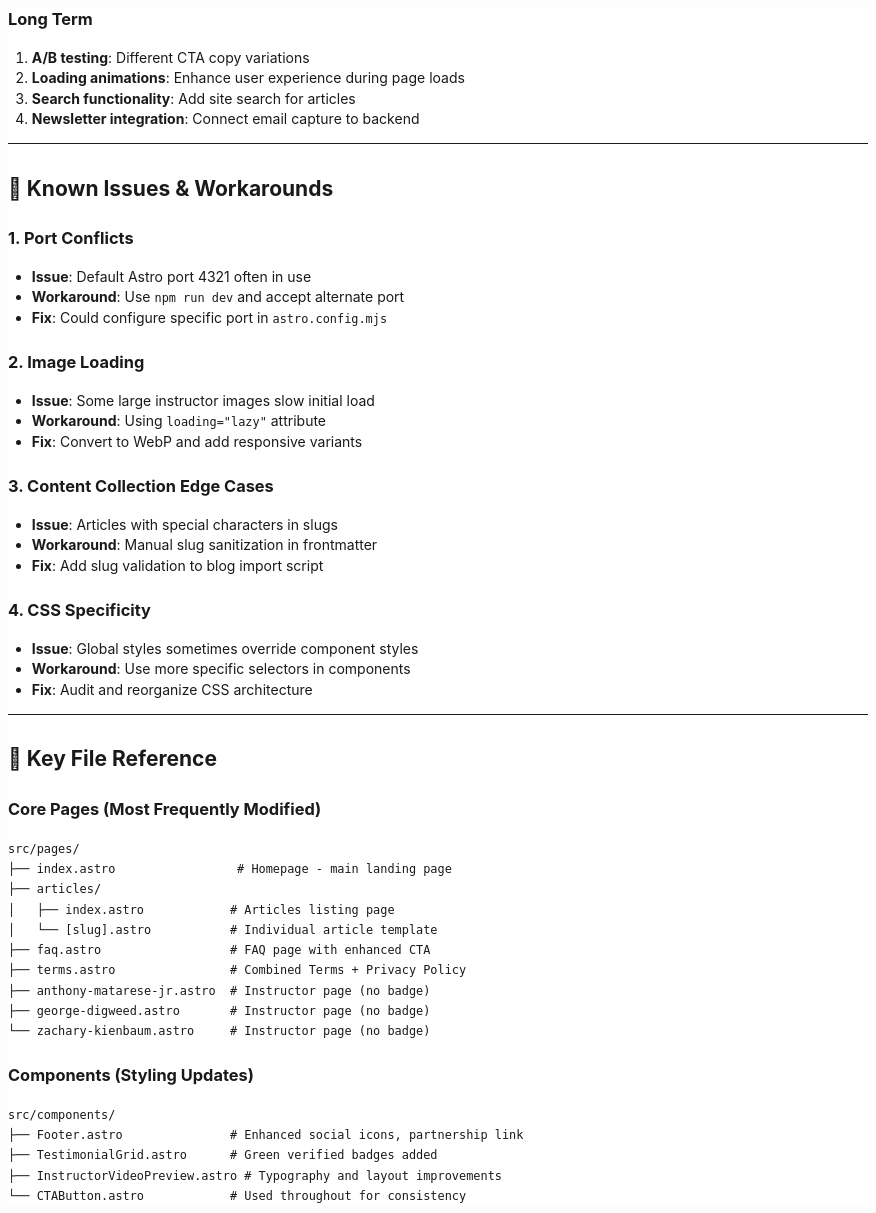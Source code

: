 ### Long Term  
1. **A/B testing**: Different CTA copy variations
2. **Loading animations**: Enhance user experience during page loads
3. **Search functionality**: Add site search for articles
4. **Newsletter integration**: Connect email capture to backend

---

## 🐛 Known Issues & Workarounds

### 1. Port Conflicts
- **Issue**: Default Astro port 4321 often in use
- **Workaround**: Use `npm run dev` and accept alternate port
- **Fix**: Could configure specific port in `astro.config.mjs`

### 2. Image Loading
- **Issue**: Some large instructor images slow initial load
- **Workaround**: Using `loading="lazy"` attribute
- **Fix**: Convert to WebP and add responsive variants

### 3. Content Collection Edge Cases
- **Issue**: Articles with special characters in slugs
- **Workaround**: Manual slug sanitization in frontmatter
- **Fix**: Add slug validation to blog import script

### 4. CSS Specificity  
- **Issue**: Global styles sometimes override component styles
- **Workaround**: Use more specific selectors in components
- **Fix**: Audit and reorganize CSS architecture

---

## 📂 Key File Reference

### Core Pages (Most Frequently Modified)
```
src/pages/
├── index.astro                 # Homepage - main landing page
├── articles/
│   ├── index.astro            # Articles listing page
│   └── [slug].astro           # Individual article template
├── faq.astro                  # FAQ page with enhanced CTA
├── terms.astro                # Combined Terms + Privacy Policy
├── anthony-matarese-jr.astro  # Instructor page (no badge)
├── george-digweed.astro       # Instructor page (no badge)
└── zachary-kienbaum.astro     # Instructor page (no badge)
```

### Components (Styling Updates)
```
src/components/
├── Footer.astro               # Enhanced social icons, partnership link
├── TestimonialGrid.astro      # Green verified badges added
├── InstructorVideoPreview.astro # Typography and layout improvements
└── CTAButton.astro            # Used throughout for consistency
```
